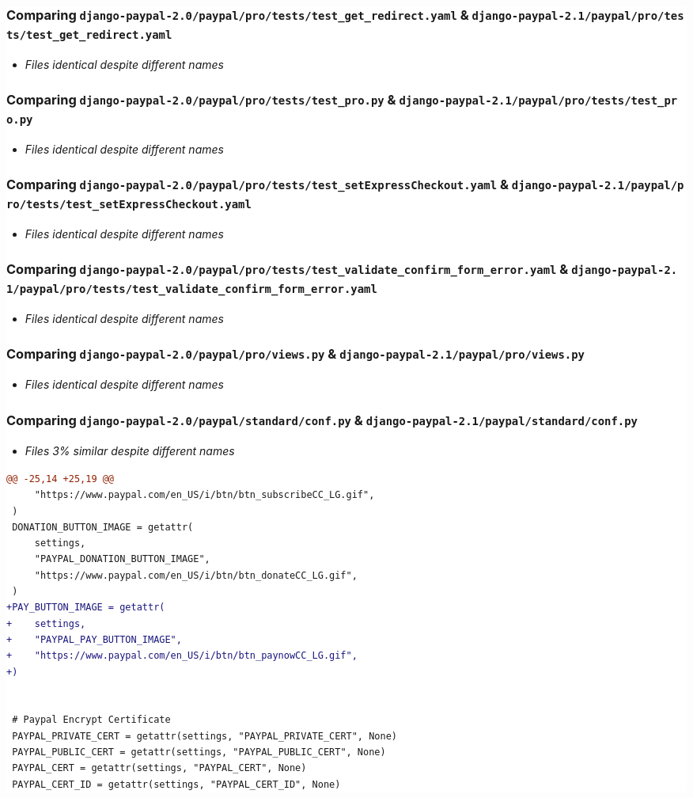 ### Comparing `django-paypal-2.0/paypal/pro/tests/test_get_redirect.yaml` & `django-paypal-2.1/paypal/pro/tests/test_get_redirect.yaml`

 * *Files identical despite different names*

### Comparing `django-paypal-2.0/paypal/pro/tests/test_pro.py` & `django-paypal-2.1/paypal/pro/tests/test_pro.py`

 * *Files identical despite different names*

### Comparing `django-paypal-2.0/paypal/pro/tests/test_setExpressCheckout.yaml` & `django-paypal-2.1/paypal/pro/tests/test_setExpressCheckout.yaml`

 * *Files identical despite different names*

### Comparing `django-paypal-2.0/paypal/pro/tests/test_validate_confirm_form_error.yaml` & `django-paypal-2.1/paypal/pro/tests/test_validate_confirm_form_error.yaml`

 * *Files identical despite different names*

### Comparing `django-paypal-2.0/paypal/pro/views.py` & `django-paypal-2.1/paypal/pro/views.py`

 * *Files identical despite different names*

### Comparing `django-paypal-2.0/paypal/standard/conf.py` & `django-paypal-2.1/paypal/standard/conf.py`

 * *Files 3% similar despite different names*

```diff
@@ -25,14 +25,19 @@
     "https://www.paypal.com/en_US/i/btn/btn_subscribeCC_LG.gif",
 )
 DONATION_BUTTON_IMAGE = getattr(
     settings,
     "PAYPAL_DONATION_BUTTON_IMAGE",
     "https://www.paypal.com/en_US/i/btn/btn_donateCC_LG.gif",
 )
+PAY_BUTTON_IMAGE = getattr(
+    settings,
+    "PAYPAL_PAY_BUTTON_IMAGE",
+    "https://www.paypal.com/en_US/i/btn/btn_paynowCC_LG.gif",
+)
 
 
 # Paypal Encrypt Certificate
 PAYPAL_PRIVATE_CERT = getattr(settings, "PAYPAL_PRIVATE_CERT", None)
 PAYPAL_PUBLIC_CERT = getattr(settings, "PAYPAL_PUBLIC_CERT", None)
 PAYPAL_CERT = getattr(settings, "PAYPAL_CERT", None)
 PAYPAL_CERT_ID = getattr(settings, "PAYPAL_CERT_ID", None)
```
